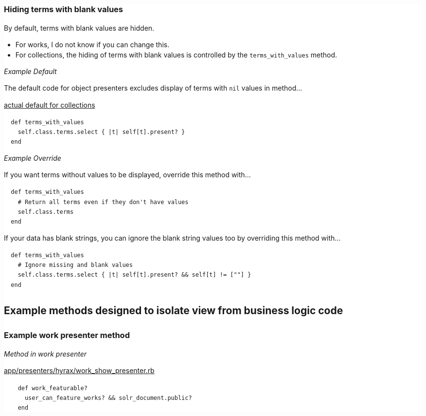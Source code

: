 ### Hiding terms with blank values

By default, terms with blank values are hidden.

* For works, I do not know if you can change this.
* For collections, the hiding of terms with blank values is controlled by the `terms_with_values` method.

*Example Default*

The default code for object presenters excludes display of terms with `nil` values in method...

[actual default for collections](https://github.com/samvera/hyrax/blob/v2.1.0.rc3/app/presenters/hyrax/collection_show_presenter.rb#L48-L50)

```
  def terms_with_values
    self.class.terms.select { |t| self[t].present? }
  end
```

*Example Override*

If you want terms without values to be displayed, override this method with...

```
  def terms_with_values
    # Return all terms even if they don't have values
    self.class.terms
  end
```

If your data has blank strings, you can ignore the blank string values too by overriding this method with...

```
  def terms_with_values
    # Ignore missing and blank values
    self.class.terms.select { |t| self[t].present? && self[t] != [""] }
  end
```

## Example methods designed to isolate view from business logic code

### Example work presenter method

*Method in work presenter*

[app/presenters/hyrax/work_show_presenter.rb](https://github.com/samvera/hyrax/blob/v2.1.0.rc3/app/presenters/hyrax/work_show_presenter.rb#L136-L138)

```
    def work_featurable?
      user_can_feature_works? && solr_document.public?
    end
```

